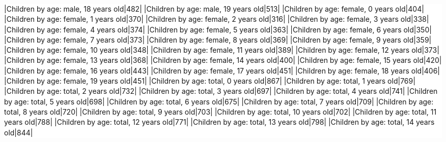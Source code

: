 |Children by age: male, 18 years old|482|
|Children by age: male, 19 years old|513|
|Children by age: female, 0 years old|404|
|Children by age: female, 1 years old|370|
|Children by age: female, 2 years old|316|
|Children by age: female, 3 years old|338|
|Children by age: female, 4 years old|374|
|Children by age: female, 5 years old|363|
|Children by age: female, 6 years old|350|
|Children by age: female, 7 years old|373|
|Children by age: female, 8 years old|369|
|Children by age: female, 9 years old|359|
|Children by age: female, 10 years old|348|
|Children by age: female, 11 years old|389|
|Children by age: female, 12 years old|373|
|Children by age: female, 13 years old|368|
|Children by age: female, 14 years old|400|
|Children by age: female, 15 years old|420|
|Children by age: female, 16 years old|443|
|Children by age: female, 17 years old|451|
|Children by age: female, 18 years old|406|
|Children by age: female, 19 years old|451|
|Children by age: total, 0 years old|867|
|Children by age: total, 1 years old|769|
|Children by age: total, 2 years old|732|
|Children by age: total, 3 years old|697|
|Children by age: total, 4 years old|741|
|Children by age: total, 5 years old|698|
|Children by age: total, 6 years old|675|
|Children by age: total, 7 years old|709|
|Children by age: total, 8 years old|720|
|Children by age: total, 9 years old|703|
|Children by age: total, 10 years old|702|
|Children by age: total, 11 years old|788|
|Children by age: total, 12 years old|771|
|Children by age: total, 13 years old|798|
|Children by age: total, 14 years old|844|